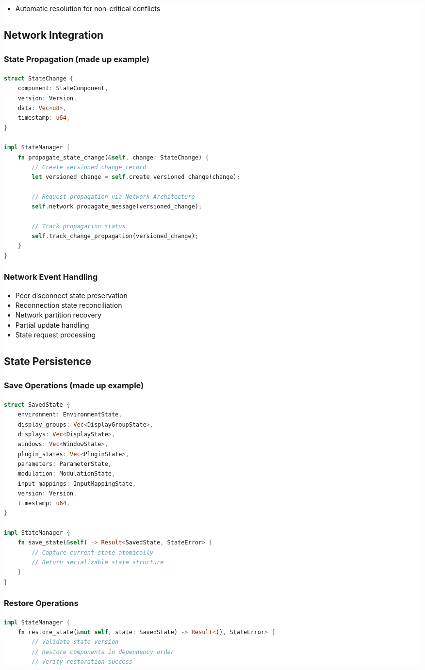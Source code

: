 - Automatic resolution for non-critical conflicts
## Network Integration
### State Propagation (made up example)
```rust
struct StateChange {
    component: StateComponent,
    version: Version,
    data: Vec<u8>,
    timestamp: u64,
}

impl StateManager {
    fn propagate_state_change(&self, change: StateChange) {
        // Create versioned change record
        let versioned_change = self.create_versioned_change(change);

        // Request propagation via Network Architecture
        self.network.propagate_message(versioned_change);

        // Track propagation status
        self.track_change_propagation(versioned_change);
    }
}
```
### Network Event Handling
- Peer disconnect state preservation
- Reconnection state reconciliation
- Network partition recovery
- Partial update handling
- State request processing
## State Persistence
### Save Operations (made up example)
```rust
struct SavedState {
    environment: EnvironmentState,
    display_groups: Vec<DisplayGroupState>,
    displays: Vec<DisplayState>,
    windows: Vec<WindowState>,
    plugin_states: Vec<PluginState>,
    parameters: ParameterState,
    modulation: ModulationState,
    input_mappings: InputMappingState,
    version: Version,
    timestamp: u64,
}

impl StateManager {
    fn save_state(&self) -> Result<SavedState, StateError> {
        // Capture current state atomically
        // Return serializable state structure
    }
}
```
### Restore Operations
```rust
impl StateManager {
    fn restore_state(&mut self, state: SavedState) -> Result<(), StateError> {
        // Validate state version
        // Restore components in dependency order
        // Verify restoration success
```